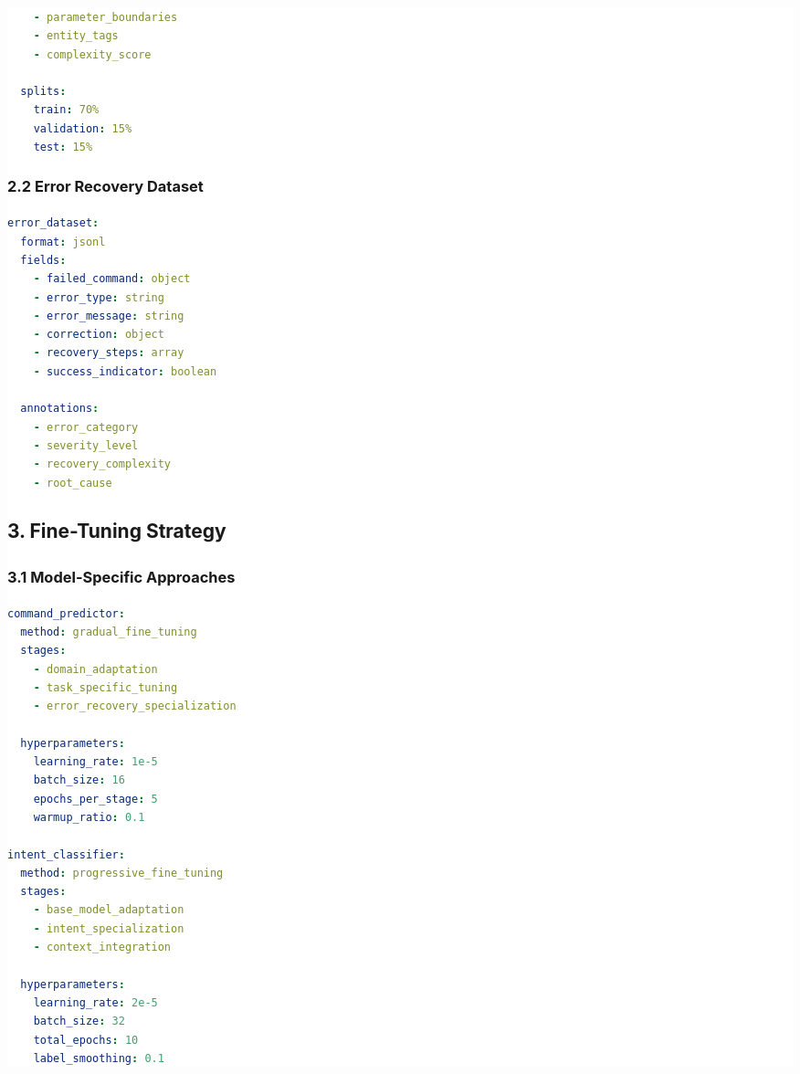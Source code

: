 ```yaml
    - parameter_boundaries
    - entity_tags
    - complexity_score
    
  splits:
    train: 70%
    validation: 15%
    test: 15%
```

### 2.2 Error Recovery Dataset

```yaml
error_dataset:
  format: jsonl
  fields:
    - failed_command: object
    - error_type: string
    - error_message: string
    - correction: object
    - recovery_steps: array
    - success_indicator: boolean
    
  annotations:
    - error_category
    - severity_level
    - recovery_complexity
    - root_cause
```

## 3. Fine-Tuning Strategy

### 3.1 Model-Specific Approaches

```yaml
command_predictor:
  method: gradual_fine_tuning
  stages:
    - domain_adaptation
    - task_specific_tuning
    - error_recovery_specialization
    
  hyperparameters:
    learning_rate: 1e-5
    batch_size: 16
    epochs_per_stage: 5
    warmup_ratio: 0.1
    
intent_classifier:
  method: progressive_fine_tuning
  stages:
    - base_model_adaptation
    - intent_specialization
    - context_integration
    
  hyperparameters:
    learning_rate: 2e-5
    batch_size: 32
    total_epochs: 10
    label_smoothing: 0.1
```

